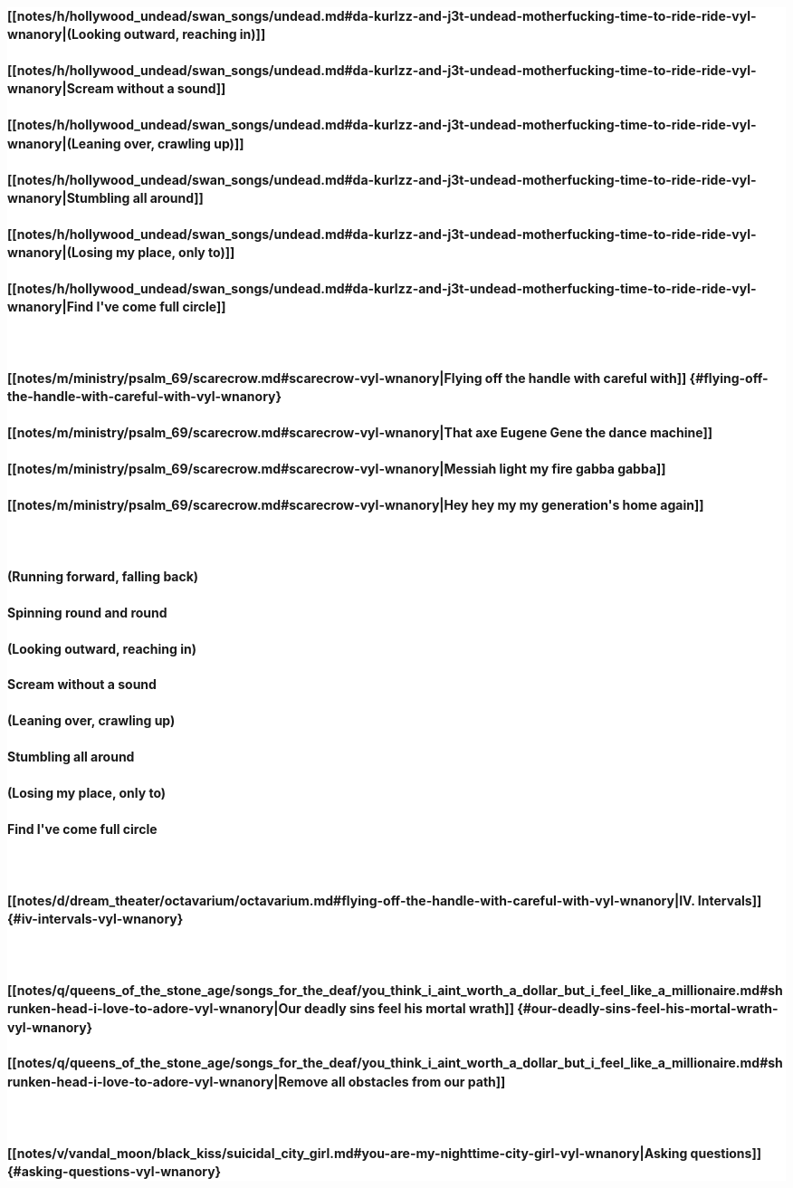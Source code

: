 #### [[notes/h/hollywood_undead/swan_songs/undead.md#da-kurlzz-and-j3t-undead-motherfucking-time-to-ride-ride-vyl-wnanory|(Looking outward, reaching in)]]
#### [[notes/h/hollywood_undead/swan_songs/undead.md#da-kurlzz-and-j3t-undead-motherfucking-time-to-ride-ride-vyl-wnanory|Scream without a sound]]
#### [[notes/h/hollywood_undead/swan_songs/undead.md#da-kurlzz-and-j3t-undead-motherfucking-time-to-ride-ride-vyl-wnanory|(Leaning over, crawling up)]]
#### [[notes/h/hollywood_undead/swan_songs/undead.md#da-kurlzz-and-j3t-undead-motherfucking-time-to-ride-ride-vyl-wnanory|Stumbling all around]]
#### [[notes/h/hollywood_undead/swan_songs/undead.md#da-kurlzz-and-j3t-undead-motherfucking-time-to-ride-ride-vyl-wnanory|(Losing my place, only to)]]
#### [[notes/h/hollywood_undead/swan_songs/undead.md#da-kurlzz-and-j3t-undead-motherfucking-time-to-ride-ride-vyl-wnanory|Find I've come full circle]]
&nbsp;
#### [[notes/m/ministry/psalm_69/scarecrow.md#scarecrow-vyl-wnanory|Flying off the handle with careful with]] {#flying-off-the-handle-with-careful-with-vyl-wnanory}
#### [[notes/m/ministry/psalm_69/scarecrow.md#scarecrow-vyl-wnanory|That axe Eugene Gene the dance machine]]
#### [[notes/m/ministry/psalm_69/scarecrow.md#scarecrow-vyl-wnanory|Messiah light my fire gabba gabba]]
#### [[notes/m/ministry/psalm_69/scarecrow.md#scarecrow-vyl-wnanory|Hey hey my my generation's home again]]
&nbsp;
#### (Running forward, falling back)
#### Spinning round and round
#### (Looking outward, reaching in)
#### Scream without a sound
#### (Leaning over, crawling up)
#### Stumbling all around
#### (Losing my place, only to)
#### Find I've come full circle
&nbsp;
#### [[notes/d/dream_theater/octavarium/octavarium.md#flying-off-the-handle-with-careful-with-vyl-wnanory|IV. Intervals]] {#iv-intervals-vyl-wnanory}
&nbsp;
#### [[notes/q/queens_of_the_stone_age/songs_for_the_deaf/you_think_i_aint_worth_a_dollar_but_i_feel_like_a_millionaire.md#shrunken-head-i-love-to-adore-vyl-wnanory|Our deadly sins feel his mortal wrath]] {#our-deadly-sins-feel-his-mortal-wrath-vyl-wnanory}
#### [[notes/q/queens_of_the_stone_age/songs_for_the_deaf/you_think_i_aint_worth_a_dollar_but_i_feel_like_a_millionaire.md#shrunken-head-i-love-to-adore-vyl-wnanory|Remove all obstacles from our path]]
&nbsp;
#### [[notes/v/vandal_moon/black_kiss/suicidal_city_girl.md#you-are-my-nighttime-city-girl-vyl-wnanory|Asking questions]] {#asking-questions-vyl-wnanory}